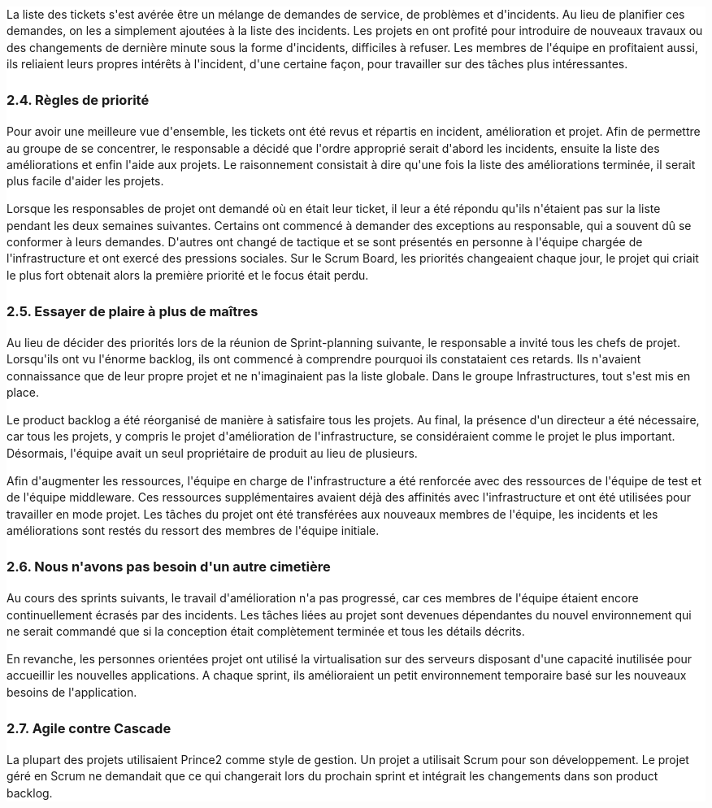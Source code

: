 La liste des tickets s'est avérée être un mélange de demandes de service, de problèmes et d'incidents. Au lieu de planifier ces demandes, on les a simplement ajoutées à la liste des incidents. Les projets en ont profité pour introduire de nouveaux travaux ou des changements de dernière minute sous la forme d'incidents, difficiles à refuser. Les membres de l'équipe en profitaient aussi, ils reliaient leurs propres intérêts à l'incident, d'une certaine façon, pour travailler sur des tâches plus intéressantes.

### 2.4. Règles de priorité

Pour avoir une meilleure vue d'ensemble, les tickets ont été revus et répartis en incident, amélioration et projet. Afin de permettre au groupe de se concentrer, le responsable a décidé que l'ordre approprié serait d'abord les incidents, ensuite la liste des améliorations et enfin l'aide aux projets. Le raisonnement consistait à dire qu'une fois la liste des améliorations terminée, il serait plus facile d'aider les projets.

Lorsque les responsables de projet ont demandé où en était leur ticket, il leur a été répondu qu'ils n'étaient pas sur la liste pendant les deux semaines suivantes. Certains ont commencé à demander des exceptions au responsable, qui a souvent dû se conformer à leurs demandes. D'autres ont changé de tactique et se sont présentés en personne à l'équipe chargée de l'infrastructure et ont exercé des pressions sociales. Sur le Scrum Board, les priorités changeaient chaque jour, le projet qui criait le plus fort obtenait alors la première priorité et le focus était perdu.

### 2.5. Essayer de plaire à plus de maîtres

Au lieu de décider des priorités lors de la réunion de Sprint-planning suivante, le responsable a invité tous les chefs de projet. Lorsqu'ils ont vu l'énorme backlog, ils ont commencé à comprendre pourquoi ils constataient ces retards. Ils n'avaient connaissance que de leur propre projet et ne n'imaginaient pas la liste globale. Dans le groupe Infrastructures, tout s'est mis en place.

Le product backlog a été réorganisé de manière à satisfaire tous les projets. Au final, la présence d'un directeur a été nécessaire, car tous les projets, y compris le projet d'amélioration de l'infrastructure, se considéraient comme le projet le plus important. Désormais, l'équipe avait un seul propriétaire de produit au lieu de plusieurs.

Afin d'augmenter les ressources, l'équipe en charge de l'infrastructure a été renforcée avec des ressources de l'équipe de test et de l'équipe middleware. Ces ressources supplémentaires avaient déjà des affinités avec l'infrastructure et ont été utilisées pour travailler en mode projet. Les tâches du projet ont été transférées aux nouveaux membres de l'équipe, les incidents et les améliorations sont restés du ressort des membres de l'équipe initiale.

### 2.6. Nous n'avons pas besoin d'un autre cimetière

Au cours des sprints suivants, le travail d'amélioration n'a pas progressé, car ces membres de l'équipe étaient encore continuellement écrasés par des incidents. Les tâches liées au projet sont devenues dépendantes du nouvel environnement qui ne serait commandé que si la conception était complètement terminée et  tous les détails décrits.

En revanche, les personnes orientées projet ont utilisé la virtualisation sur des serveurs disposant d'une capacité inutilisée pour accueillir les nouvelles applications. A chaque sprint, ils amélioraient un petit environnement temporaire basé sur les nouveaux besoins de l'application.

### 2.7. Agile contre Cascade

La plupart des projets utilisaient Prince2 comme style de gestion. Un projet a utilisait Scrum pour son développement. Le projet géré en Scrum ne demandait que ce qui changerait lors du prochain sprint et intégrait les changements dans son product backlog.
